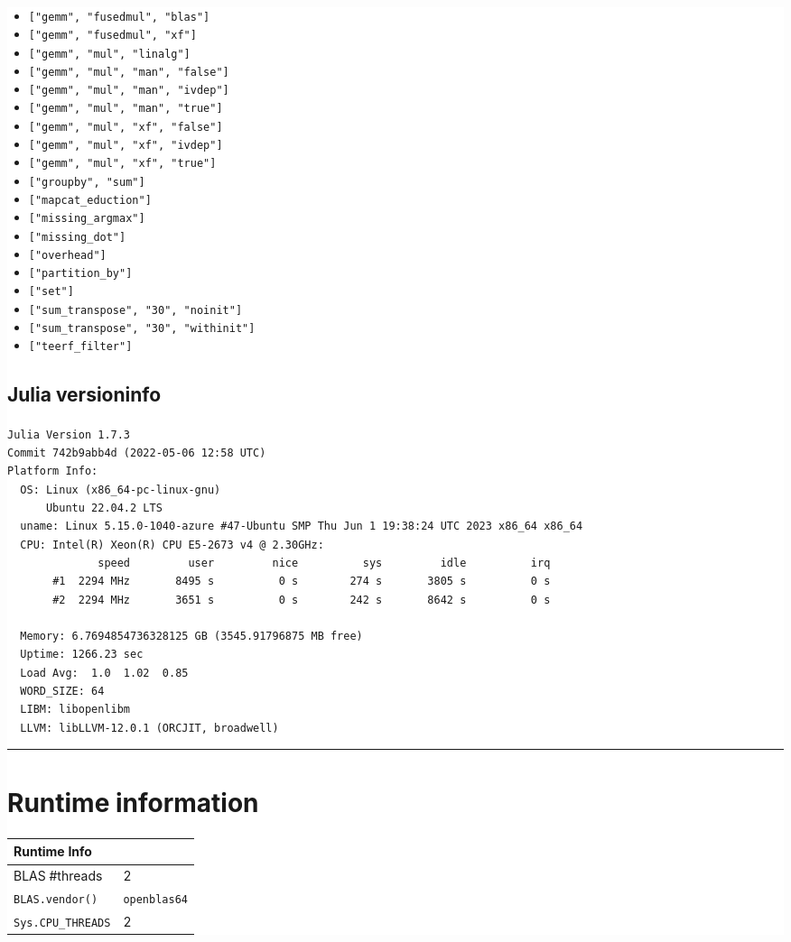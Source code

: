 - `["gemm", "fusedmul", "blas"]`
- `["gemm", "fusedmul", "xf"]`
- `["gemm", "mul", "linalg"]`
- `["gemm", "mul", "man", "false"]`
- `["gemm", "mul", "man", "ivdep"]`
- `["gemm", "mul", "man", "true"]`
- `["gemm", "mul", "xf", "false"]`
- `["gemm", "mul", "xf", "ivdep"]`
- `["gemm", "mul", "xf", "true"]`
- `["groupby", "sum"]`
- `["mapcat_eduction"]`
- `["missing_argmax"]`
- `["missing_dot"]`
- `["overhead"]`
- `["partition_by"]`
- `["set"]`
- `["sum_transpose", "30", "noinit"]`
- `["sum_transpose", "30", "withinit"]`
- `["teerf_filter"]`

## Julia versioninfo
```
Julia Version 1.7.3
Commit 742b9abb4d (2022-05-06 12:58 UTC)
Platform Info:
  OS: Linux (x86_64-pc-linux-gnu)
      Ubuntu 22.04.2 LTS
  uname: Linux 5.15.0-1040-azure #47-Ubuntu SMP Thu Jun 1 19:38:24 UTC 2023 x86_64 x86_64
  CPU: Intel(R) Xeon(R) CPU E5-2673 v4 @ 2.30GHz: 
              speed         user         nice          sys         idle          irq
       #1  2294 MHz       8495 s          0 s        274 s       3805 s          0 s
       #2  2294 MHz       3651 s          0 s        242 s       8642 s          0 s
       
  Memory: 6.7694854736328125 GB (3545.91796875 MB free)
  Uptime: 1266.23 sec
  Load Avg:  1.0  1.02  0.85
  WORD_SIZE: 64
  LIBM: libopenlibm
  LLVM: libLLVM-12.0.1 (ORCJIT, broadwell)
```

---
# Runtime information
| Runtime Info | |
|:--|:--|
| BLAS #threads | 2 |
| `BLAS.vendor()` | `openblas64` |
| `Sys.CPU_THREADS` | 2 |
